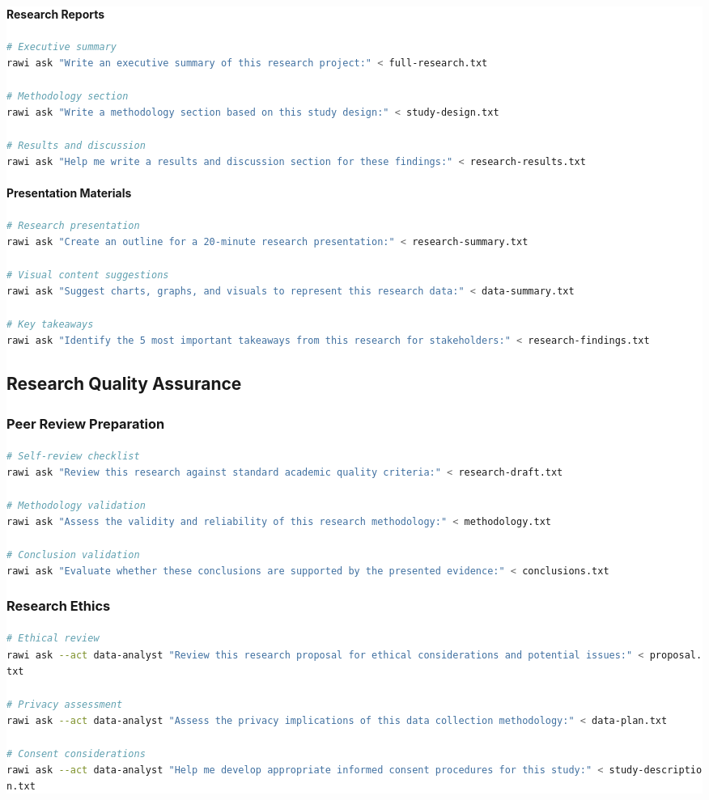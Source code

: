 #### Research Reports

```bash
# Executive summary
rawi ask "Write an executive summary of this research project:" < full-research.txt

# Methodology section
rawi ask "Write a methodology section based on this study design:" < study-design.txt

# Results and discussion
rawi ask "Help me write a results and discussion section for these findings:" < research-results.txt
```

#### Presentation Materials

```bash
# Research presentation
rawi ask "Create an outline for a 20-minute research presentation:" < research-summary.txt

# Visual content suggestions
rawi ask "Suggest charts, graphs, and visuals to represent this research data:" < data-summary.txt

# Key takeaways
rawi ask "Identify the 5 most important takeaways from this research for stakeholders:" < research-findings.txt
```

## Research Quality Assurance

### Peer Review Preparation

```bash
# Self-review checklist
rawi ask "Review this research against standard academic quality criteria:" < research-draft.txt

# Methodology validation
rawi ask "Assess the validity and reliability of this research methodology:" < methodology.txt

# Conclusion validation
rawi ask "Evaluate whether these conclusions are supported by the presented evidence:" < conclusions.txt
```

### Research Ethics

```bash
# Ethical review
rawi ask --act data-analyst "Review this research proposal for ethical considerations and potential issues:" < proposal.txt

# Privacy assessment
rawi ask --act data-analyst "Assess the privacy implications of this data collection methodology:" < data-plan.txt

# Consent considerations
rawi ask --act data-analyst "Help me develop appropriate informed consent procedures for this study:" < study-description.txt
```
